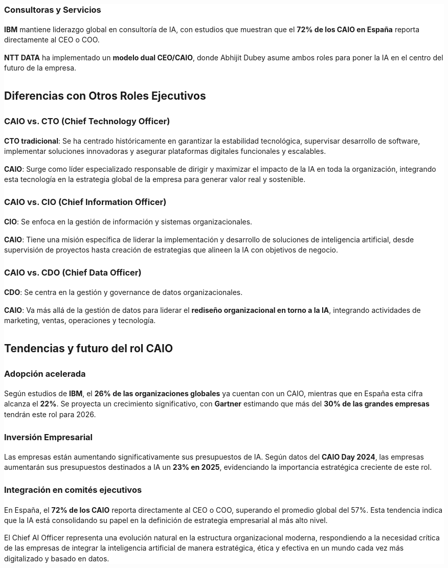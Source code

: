 
### **Consultoras y Servicios**

**IBM** mantiene liderazgo global en consultoría de IA, con estudios que muestran que el **72% de los CAIO en España** reporta directamente al CEO o COO.

**NTT DATA** ha implementado un **modelo dual CEO/CAIO**, donde Abhijit Dubey asume ambos roles para poner la IA en el centro del futuro de la empresa.

## **Diferencias con Otros Roles Ejecutivos**

### **CAIO vs. CTO (Chief Technology Officer)**

**CTO tradicional**: Se ha centrado históricamente en garantizar la estabilidad tecnológica, supervisar desarrollo de software, implementar soluciones innovadoras y asegurar plataformas digitales funcionales y escalables.

**CAIO**: Surge como líder especializado responsable de dirigir y maximizar el impacto de la IA en toda la organización, integrando esta tecnología en la estrategia global de la empresa para generar valor real y sostenible.

### **CAIO vs. CIO (Chief Information Officer)**

**CIO**: Se enfoca en la gestión de información y sistemas organizacionales.

**CAIO**: Tiene una misión específica de liderar la implementación y desarrollo de soluciones de inteligencia artificial, desde supervisión de proyectos hasta creación de estrategias que alineen la IA con objetivos de negocio.

### **CAIO vs. CDO (Chief Data Officer)**

**CDO**: Se centra en la gestión y governance de datos organizacionales.

**CAIO**: Va más allá de la gestión de datos para liderar el **rediseño organizacional en torno a la IA**, integrando actividades de marketing, ventas, operaciones y tecnología.

## **Tendencias y futuro del rol CAIO**

### **Adopción acelerada**

Según estudios de **IBM**, el **26% de las organizaciones globales** ya cuentan con un CAIO, mientras que en España esta cifra alcanza el **22%**. Se proyecta un crecimiento significativo, con **Gartner** estimando que más del **30% de las grandes empresas** tendrán este rol para 2026.

### **Inversión Empresarial**

Las empresas están aumentando significativamente sus presupuestos de IA. Según datos del **CAIO Day 2024**, las empresas aumentarán sus presupuestos destinados a IA un **23% en 2025**, evidenciando la importancia estratégica creciente de este rol.

### **Integración en comités ejecutivos**

En España, el **72% de los CAIO** reporta directamente al CEO o COO, superando el promedio global del 57%. Esta tendencia indica que la IA está consolidando su papel en la definición de estrategia empresarial al más alto nivel.

El Chief AI Officer representa una evolución natural en la estructura organizacional moderna, respondiendo a la necesidad crítica de las empresas de integrar la inteligencia artificial de manera estratégica, ética y efectiva en un mundo cada vez más digitalizado y basado en datos.
